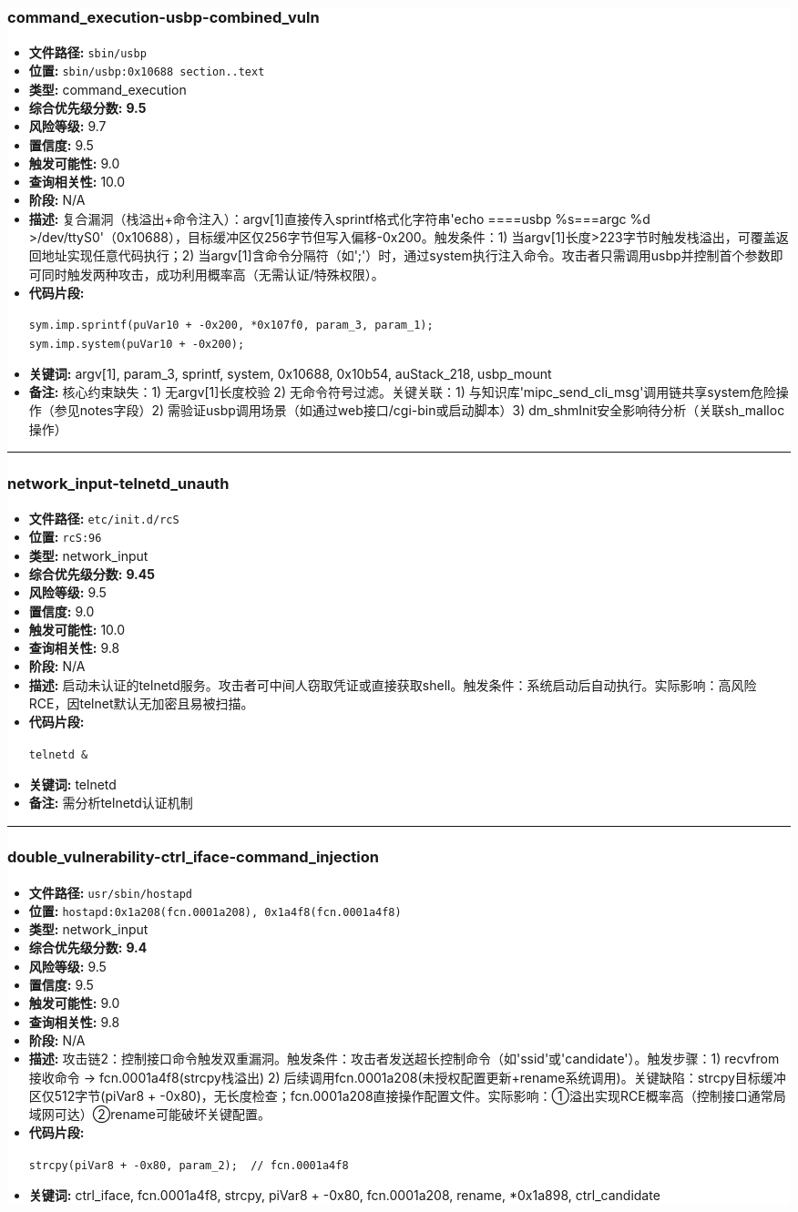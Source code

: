 ### command_execution-usbp-combined_vuln

- **文件路径:** `sbin/usbp`
- **位置:** `sbin/usbp:0x10688 section..text`
- **类型:** command_execution
- **综合优先级分数:** **9.5**
- **风险等级:** 9.7
- **置信度:** 9.5
- **触发可能性:** 9.0
- **查询相关性:** 10.0
- **阶段:** N/A
- **描述:** 复合漏洞（栈溢出+命令注入）：argv[1]直接传入sprintf格式化字符串'echo ====usbp %s===argc %d >/dev/ttyS0'（0x10688），目标缓冲区仅256字节但写入偏移-0x200。触发条件：1) 当argv[1]长度>223字节时触发栈溢出，可覆盖返回地址实现任意代码执行；2) 当argv[1]含命令分隔符（如';'）时，通过system执行注入命令。攻击者只需调用usbp并控制首个参数即可同时触发两种攻击，成功利用概率高（无需认证/特殊权限）。
- **代码片段:**
  ```
  sym.imp.sprintf(puVar10 + -0x200, *0x107f0, param_3, param_1);
  sym.imp.system(puVar10 + -0x200);
  ```
- **关键词:** argv[1], param_3, sprintf, system, 0x10688, 0x10b54, auStack_218, usbp_mount
- **备注:** 核心约束缺失：1) 无argv[1]长度校验 2) 无命令符号过滤。关键关联：1) 与知识库'mipc_send_cli_msg'调用链共享system危险操作（参见notes字段）2) 需验证usbp调用场景（如通过web接口/cgi-bin或启动脚本）3) dm_shmInit安全影响待分析（关联sh_malloc操作）

---
### network_input-telnetd_unauth

- **文件路径:** `etc/init.d/rcS`
- **位置:** `rcS:96`
- **类型:** network_input
- **综合优先级分数:** **9.45**
- **风险等级:** 9.5
- **置信度:** 9.0
- **触发可能性:** 10.0
- **查询相关性:** 9.8
- **阶段:** N/A
- **描述:** 启动未认证的telnetd服务。攻击者可中间人窃取凭证或直接获取shell。触发条件：系统启动后自动执行。实际影响：高风险RCE，因telnet默认无加密且易被扫描。
- **代码片段:**
  ```
  telnetd &
  ```
- **关键词:** telnetd
- **备注:** 需分析telnetd认证机制

---
### double_vulnerability-ctrl_iface-command_injection

- **文件路径:** `usr/sbin/hostapd`
- **位置:** `hostapd:0x1a208(fcn.0001a208), 0x1a4f8(fcn.0001a4f8)`
- **类型:** network_input
- **综合优先级分数:** **9.4**
- **风险等级:** 9.5
- **置信度:** 9.5
- **触发可能性:** 9.0
- **查询相关性:** 9.8
- **阶段:** N/A
- **描述:** 攻击链2：控制接口命令触发双重漏洞。触发条件：攻击者发送超长控制命令（如'ssid'或'candidate'）。触发步骤：1) recvfrom接收命令 → fcn.0001a4f8(strcpy栈溢出) 2) 后续调用fcn.0001a208(未授权配置更新+rename系统调用)。关键缺陷：strcpy目标缓冲区仅512字节(piVar8 + -0x80)，无长度检查；fcn.0001a208直接操作配置文件。实际影响：①溢出实现RCE概率高（控制接口通常局域网可达）②rename可能破坏关键配置。
- **代码片段:**
  ```
  strcpy(piVar8 + -0x80, param_2);  // fcn.0001a4f8
  ```
- **关键词:** ctrl_iface, fcn.0001a4f8, strcpy, piVar8 + -0x80, fcn.0001a208, rename, *0x1a898, ctrl_candidate